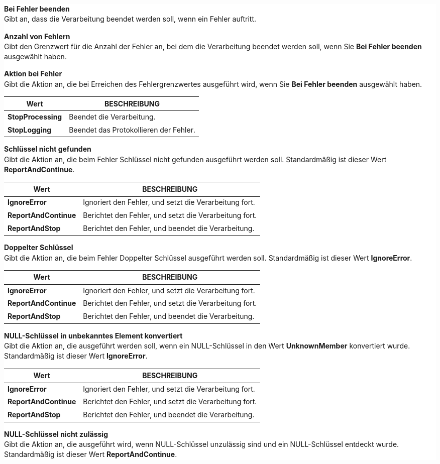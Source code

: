  **Bei Fehler beenden**  
 Gibt an, dass die Verarbeitung beendet werden soll, wenn ein Fehler auftritt.  
  
 **Anzahl von Fehlern**  
 Gibt den Grenzwert für die Anzahl der Fehler an, bei dem die Verarbeitung beendet werden soll, wenn Sie **Bei Fehler beenden** ausgewählt haben.  
  
 **Aktion bei Fehler**  
 Gibt die Aktion an, die bei Erreichen des Fehlergrenzwertes ausgeführt wird, wenn Sie **Bei Fehler beenden** ausgewählt haben.  
  
|Wert|BESCHREIBUNG|  
|-----------|-----------------|  
|**StopProcessing**|Beendet die Verarbeitung.|  
|**StopLogging**|Beendet das Protokollieren der Fehler.|  
  
 **Schlüssel nicht gefunden**  
 Gibt die Aktion an, die beim Fehler Schlüssel nicht gefunden ausgeführt werden soll. Standardmäßig ist dieser Wert **ReportAndContinue**.  
  
|Wert|BESCHREIBUNG|  
|-----------|-----------------|  
|**IgnoreError**|Ignoriert den Fehler, und setzt die Verarbeitung fort.|  
|**ReportAndContinue**|Berichtet den Fehler, und setzt die Verarbeitung fort.|  
|**ReportAndStop**|Berichtet den Fehler, und beendet die Verarbeitung.|  
  
 **Doppelter Schlüssel**  
 Gibt die Aktion an, die beim Fehler Doppelter Schlüssel ausgeführt werden soll. Standardmäßig ist dieser Wert **IgnoreError**.  
  
|Wert|BESCHREIBUNG|  
|-----------|-----------------|  
|**IgnoreError**|Ignoriert den Fehler, und setzt die Verarbeitung fort.|  
|**ReportAndContinue**|Berichtet den Fehler, und setzt die Verarbeitung fort.|  
|**ReportAndStop**|Berichtet den Fehler, und beendet die Verarbeitung.|  
  
 **NULL-Schlüssel in unbekanntes Element konvertiert**  
 Gibt die Aktion an, die ausgeführt werden soll, wenn ein NULL-Schlüssel in den Wert **UnknownMember** konvertiert wurde. Standardmäßig ist dieser Wert **IgnoreError**.  
  
|Wert|BESCHREIBUNG|  
|-----------|-----------------|  
|**IgnoreError**|Ignoriert den Fehler, und setzt die Verarbeitung fort.|  
|**ReportAndContinue**|Berichtet den Fehler, und setzt die Verarbeitung fort.|  
|**ReportAndStop**|Berichtet den Fehler, und beendet die Verarbeitung.|  
  
 **NULL-Schlüssel nicht zulässig**  
 Gibt die Aktion an, die ausgeführt wird, wenn NULL-Schlüssel unzulässig sind und ein NULL-Schlüssel entdeckt wurde. Standardmäßig ist dieser Wert **ReportAndContinue**.  
  